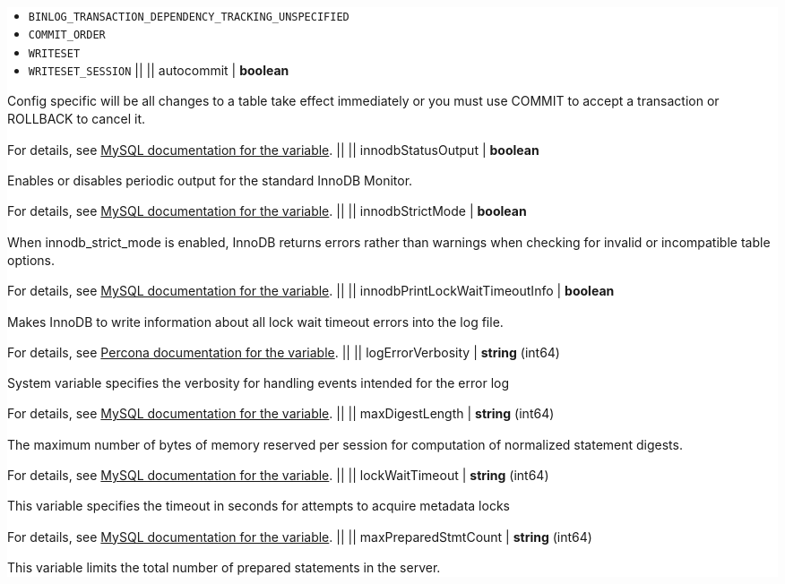 - `BINLOG_TRANSACTION_DEPENDENCY_TRACKING_UNSPECIFIED`
- `COMMIT_ORDER`
- `WRITESET`
- `WRITESET_SESSION` ||
|| autocommit | **boolean**

Config specific will be all changes to a table take effect immediately or you must use COMMIT to accept a transaction or ROLLBACK to cancel it.

For details, see [MySQL documentation for the variable](https://dev.mysql.com/doc/refman/8.0/en/server-system-variables.html#sysvar_autocommit). ||
|| innodbStatusOutput | **boolean**

Enables or disables periodic output for the standard InnoDB Monitor.

For details, see [MySQL documentation for the variable](https://dev.mysql.com/doc/refman/8.0/en/innodb-parameters.html#sysvar_innodb_status_output). ||
|| innodbStrictMode | **boolean**

When innodb_strict_mode is enabled, InnoDB returns errors rather than warnings when checking for invalid or incompatible table options.

For details, see [MySQL documentation for the variable](https://dev.mysql.com/doc/refman/8.0/en/innodb-parameters.html#sysvar_innodb_strict_mode). ||
|| innodbPrintLockWaitTimeoutInfo | **boolean**

Makes InnoDB to write information about all lock wait timeout errors into the log file.

For details, see [Percona documentation for the variable](https://docs.percona.com/percona-server/8.0/diagnostics/innodb_show_status.html?highlight=innodb_print_lock_wait_timeout_info). ||
|| logErrorVerbosity | **string** (int64)

System variable specifies the verbosity for handling events intended for the error log

For details, see [MySQL documentation for the variable](https://dev.mysql.com/doc/refman/8.0/en/server-system-variables.html#sysvar_log_error_verbosity). ||
|| maxDigestLength | **string** (int64)

The maximum number of bytes of memory reserved per session for computation of normalized statement digests.

For details, see [MySQL documentation for the variable](https://dev.mysql.com/doc/refman/8.0/en/server-system-variables.html#sysvar_max_digest_length). ||
|| lockWaitTimeout | **string** (int64)

This variable specifies the timeout in seconds for attempts to acquire metadata locks

For details, see [MySQL documentation for the variable](https://dev.mysql.com/doc/refman/8.0/en/server-system-variables.html#sysvar_lock_wait_timeout). ||
|| maxPreparedStmtCount | **string** (int64)

This variable limits the total number of prepared statements in the server.

